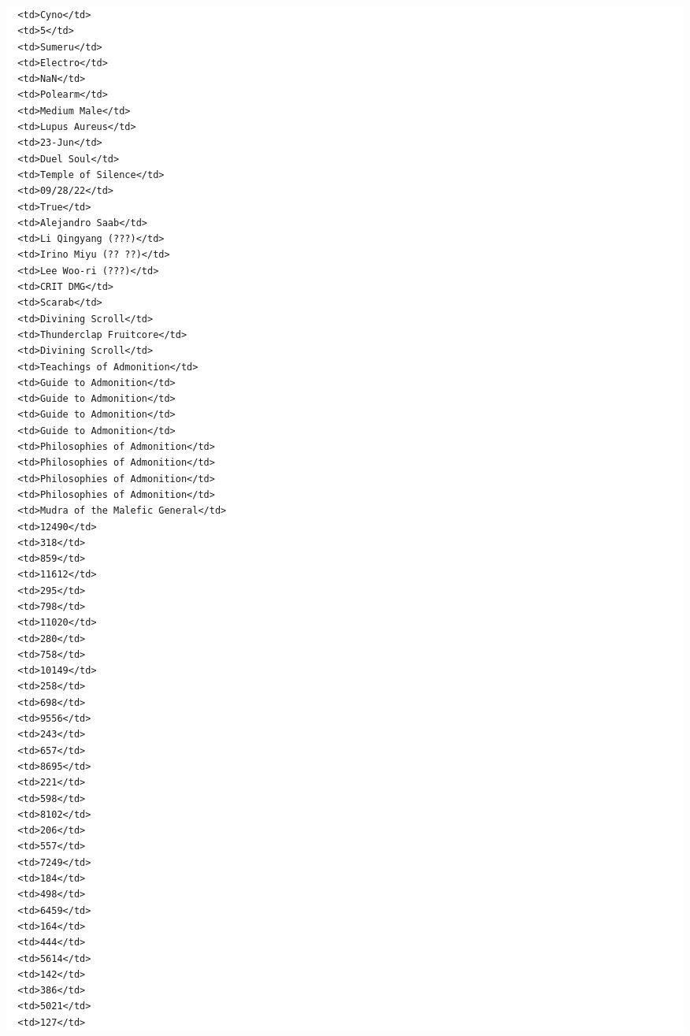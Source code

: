       <td>Cyno</td>
      <td>5</td>
      <td>Sumeru</td>
      <td>Electro</td>
      <td>NaN</td>
      <td>Polearm</td>
      <td>Medium Male</td>
      <td>Lupus Aureus</td>
      <td>23-Jun</td>
      <td>Duel Soul</td>
      <td>Temple of Silence</td>
      <td>09/28/22</td>
      <td>True</td>
      <td>Alejandro Saab</td>
      <td>Li Qingyang (???)</td>
      <td>Irino Miyu (?? ??)</td>
      <td>Lee Woo-ri (???)</td>
      <td>CRIT DMG</td>
      <td>Scarab</td>
      <td>Divining Scroll</td>
      <td>Thunderclap Fruitcore</td>
      <td>Divining Scroll</td>
      <td>Teachings of Admonition</td>
      <td>Guide to Admonition</td>
      <td>Guide to Admonition</td>
      <td>Guide to Admonition</td>
      <td>Guide to Admonition</td>
      <td>Philosophies of Admonition</td>
      <td>Philosophies of Admonition</td>
      <td>Philosophies of Admonition</td>
      <td>Philosophies of Admonition</td>
      <td>Mudra of the Malefic General</td>
      <td>12490</td>
      <td>318</td>
      <td>859</td>
      <td>11612</td>
      <td>295</td>
      <td>798</td>
      <td>11020</td>
      <td>280</td>
      <td>758</td>
      <td>10149</td>
      <td>258</td>
      <td>698</td>
      <td>9556</td>
      <td>243</td>
      <td>657</td>
      <td>8695</td>
      <td>221</td>
      <td>598</td>
      <td>8102</td>
      <td>206</td>
      <td>557</td>
      <td>7249</td>
      <td>184</td>
      <td>498</td>
      <td>6459</td>
      <td>164</td>
      <td>444</td>
      <td>5614</td>
      <td>142</td>
      <td>386</td>
      <td>5021</td>
      <td>127</td>